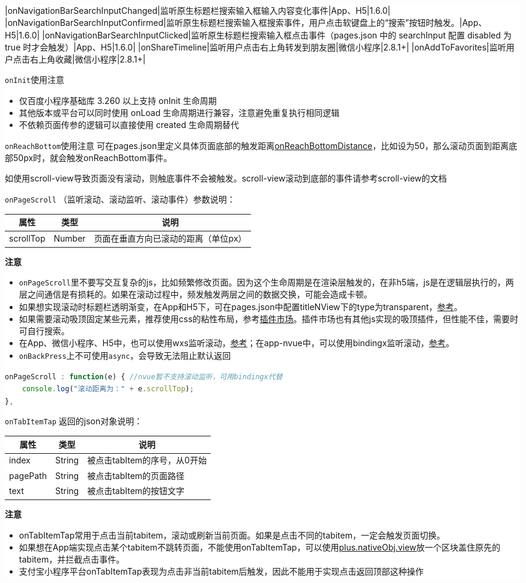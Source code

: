 |onNavigationBarSearchInputChanged|监听原生标题栏搜索输入框输入内容变化事件|App、H5|1.6.0|
|onNavigationBarSearchInputConfirmed|监听原生标题栏搜索输入框搜索事件，用户点击软键盘上的“搜索”按钮时触发。|App、H5|1.6.0|
|onNavigationBarSearchInputClicked|监听原生标题栏搜索输入框点击事件（pages.json 中的 searchInput 配置 disabled 为 true 时才会触发）|App、H5|1.6.0|
|onShareTimeline|监听用户点击右上角转发到朋友圈|微信小程序|2.8.1+|
|onAddToFavorites|监听用户点击右上角收藏|微信小程序|2.8.1+|

``onInit``使用注意
- 仅百度小程序基础库 3.260 以上支持 onInit 生命周期
- 其他版本或平台可以同时使用 onLoad 生命周期进行兼容，注意避免重复执行相同逻辑
- 不依赖页面传参的逻辑可以直接使用 created 生命周期替代

``onReachBottom``使用注意
可在pages.json里定义具体页面底部的触发距离[onReachBottomDistance](/collocation/pages#globalstyle)，比如设为50，那么滚动页面到距离底部50px时，就会触发onReachBottom事件。

如使用scroll-view导致页面没有滚动，则触底事件不会被触发。scroll-view滚动到底部的事件请参考scroll-view的文档


``onPageScroll`` （监听滚动、滚动监听、滚动事件）参数说明：

|属性|类型|说明|
|---|---|---|
|scrollTop|Number|页面在垂直方向已滚动的距离（单位px）|

**注意**
- `onPageScroll`里不要写交互复杂的js，比如频繁修改页面。因为这个生命周期是在渲染层触发的，在非h5端，js是在逻辑层执行的，两层之间通信是有损耗的。如果在滚动过程中，频发触发两层之间的数据交换，可能会造成卡顿。
- 如果想实现滚动时标题栏透明渐变，在App和H5下，可在pages.json中配置titleNView下的type为transparent，[参考](https://uniapp.dcloud.io/collocation/pages?id=app-titlenview)。
- 如果需要滚动吸顶固定某些元素，推荐使用css的粘性布局，参考[插件市场](https://ext.dcloud.net.cn/plugin?id=715)。插件市场也有其他js实现的吸顶插件，但性能不佳，需要时可自行搜索。
- 在App、微信小程序、H5中，也可以使用wxs监听滚动，[参考](https://uniapp.dcloud.io/tutorial/miniprogram-subject#wxs)；在app-nvue中，可以使用bindingx监听滚动，[参考](https://uniapp.dcloud.io/tutorial/nvue-api#nvue-里使用-bindingx)。
- `onBackPress`上不可使用`async`，会导致无法阻止默认返回

```js
onPageScroll : function(e) { //nvue暂不支持滚动监听，可用bindingx代替
	console.log("滚动距离为：" + e.scrollTop);
},
```

``onTabItemTap`` 返回的json对象说明：

|属性|类型|说明|
|---|---|---|
|index|String|被点击tabItem的序号，从0开始|
|pagePath|String|被点击tabItem的页面路径|
|text|String|被点击tabItem的按钮文字|

**注意**
- onTabItemTap常用于点击当前tabitem，滚动或刷新当前页面。如果是点击不同的tabitem，一定会触发页面切换。
- 如果想在App端实现点击某个tabitem不跳转页面，不能使用onTabItemTap，可以使用[plus.nativeObj.view](http://www.html5plus.org/doc/zh_cn/nativeobj.html)放一个区块盖住原先的tabitem，并拦截点击事件。
- 支付宝小程序平台onTabItemTap表现为点击非当前tabitem后触发，因此不能用于实现点击返回顶部这种操作
